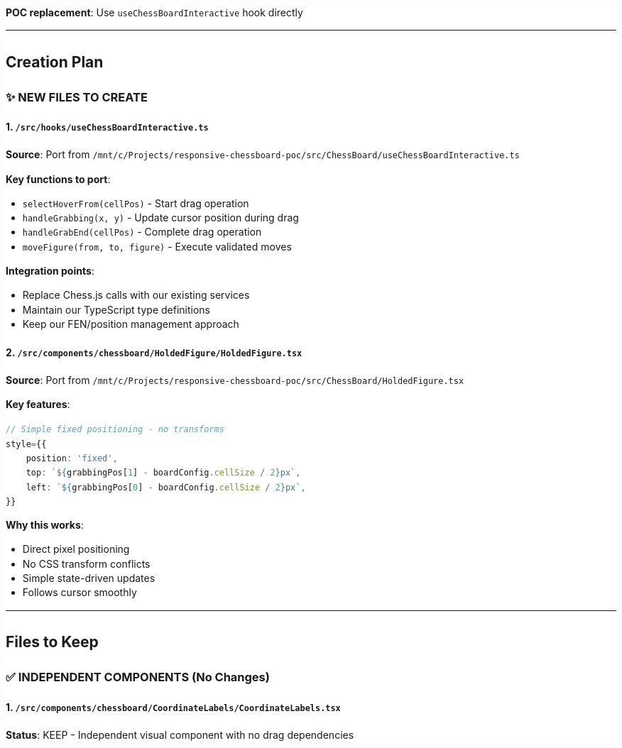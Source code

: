 **POC replacement**: Use `useChessBoardInteractive` hook directly

---

## Creation Plan

### ✨ NEW FILES TO CREATE

#### 1. `/src/hooks/useChessBoardInteractive.ts`
**Source**: Port from `/mnt/c/Projects/responsive-chessboard-poc/src/ChessBoard/useChessBoardInteractive.ts`

**Key functions to port**:
- `selectHoverFrom(cellPos)` - Start drag operation
- `handleGrabbing(x, y)` - Update cursor position during drag  
- `handleGrabEnd(cellPos)` - Complete drag operation
- `moveFigure(from, to, figure)` - Execute validated moves

**Integration points**:
- Replace Chess.js calls with our existing services
- Maintain our TypeScript type definitions
- Keep our FEN/position management approach

#### 2. `/src/components/chessboard/HoldedFigure/HoldedFigure.tsx`
**Source**: Port from `/mnt/c/Projects/responsive-chessboard-poc/src/ChessBoard/HoldedFigure.tsx`

**Key features**:
```typescript
// Simple fixed positioning - no transforms
style={{ 
    position: 'fixed',
    top: `${grabbingPos[1] - boardConfig.cellSize / 2}px`,
    left: `${grabbingPos[0] - boardConfig.cellSize / 2}px`,
}}
```

**Why this works**:
- Direct pixel positioning
- No CSS transform conflicts
- Simple state-driven updates
- Follows cursor smoothly

---

## Files to Keep

### ✅ INDEPENDENT COMPONENTS (No Changes)

#### 1. `/src/components/chessboard/CoordinateLabels/CoordinateLabels.tsx`
**Status**: KEEP - Independent visual component with no drag dependencies
